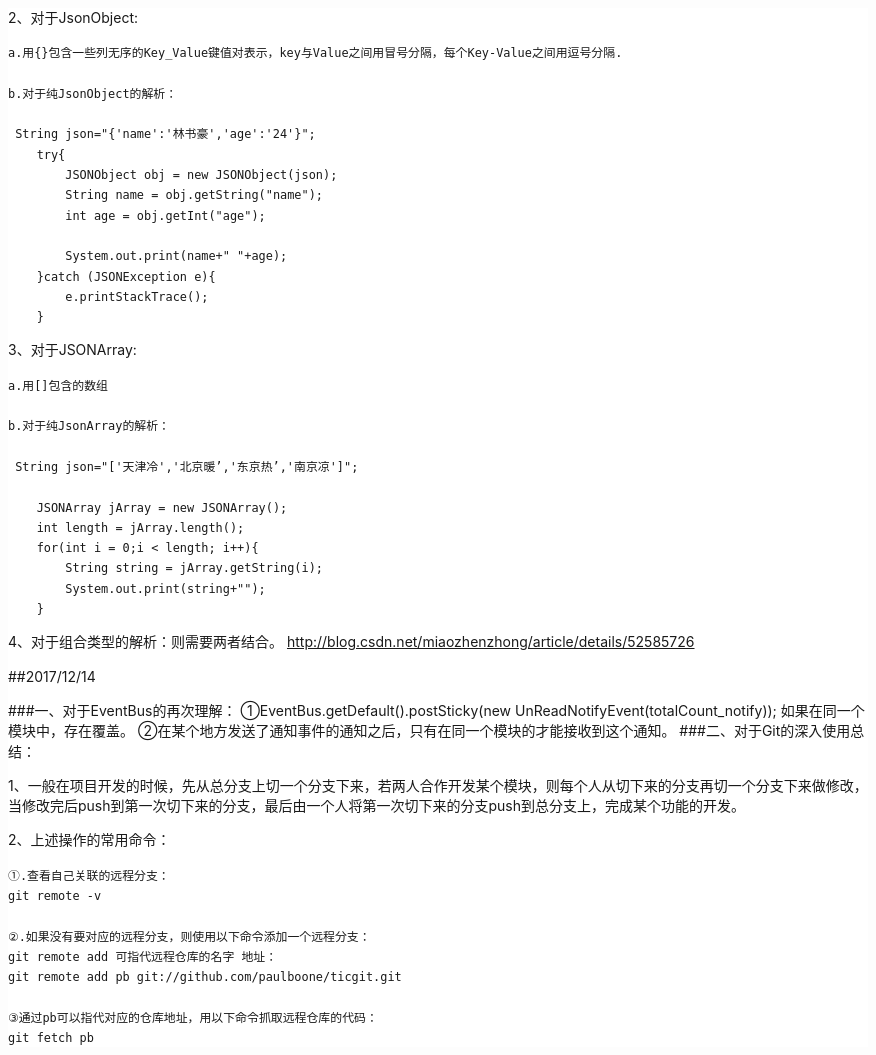 2、对于JsonObject:

	a.用{}包含一些列无序的Key_Value键值对表示，key与Value之间用冒号分隔，每个Key-Value之间用逗号分隔.

	b.对于纯JsonObject的解析：

	 String json="{'name':'林书豪','age':'24'}";
        try{
            JSONObject obj = new JSONObject(json);
            String name = obj.getString("name");
            int age = obj.getInt("age");

            System.out.print(name+" "+age);
        }catch (JSONException e){
            e.printStackTrace();
        }

3、对于JSONArray:

	a.用[]包含的数组

    b.对于纯JsonArray的解析：

	 String json="['天津冷','北京暖’,'东京热’,'南京凉']";

        JSONArray jArray = new JSONArray();
        int length = jArray.length();
        for(int i = 0;i < length; i++){
            String string = jArray.getString(i);
            System.out.print(string+"");
        }


4、对于组合类型的解析：则需要两者结合。
	http://blog.csdn.net/miaozhenzhong/article/details/52585726


##2017/12/14

###一、对于EventBus的再次理解：
	①EventBus.getDefault().postSticky(new UnReadNotifyEvent(totalCount_notify));
	如果在同一个模块中，存在覆盖。
	②在某个地方发送了通知事件的通知之后，只有在同一个模块的才能接收到这个通知。
###二、对于Git的深入使用总结：

1、一般在项目开发的时候，先从总分支上切一个分支下来，若两人合作开发某个模块，则每个人从切下来的分支再切一个分支下来做修改，当修改完后push到第一次切下来的分支，最后由一个人将第一次切下来的分支push到总分支上，完成某个功能的开发。

2、上述操作的常用命令：

 	①.查看自己关联的远程分支：
	git remote -v

	②.如果没有要对应的远程分支，则使用以下命令添加一个远程分支：
	git remote add 可指代远程仓库的名字 地址：
	git remote add pb git://github.com/paulboone/ticgit.git

	③通过pb可以指代对应的仓库地址，用以下命令抓取远程仓库的代码：
	git fetch pb
